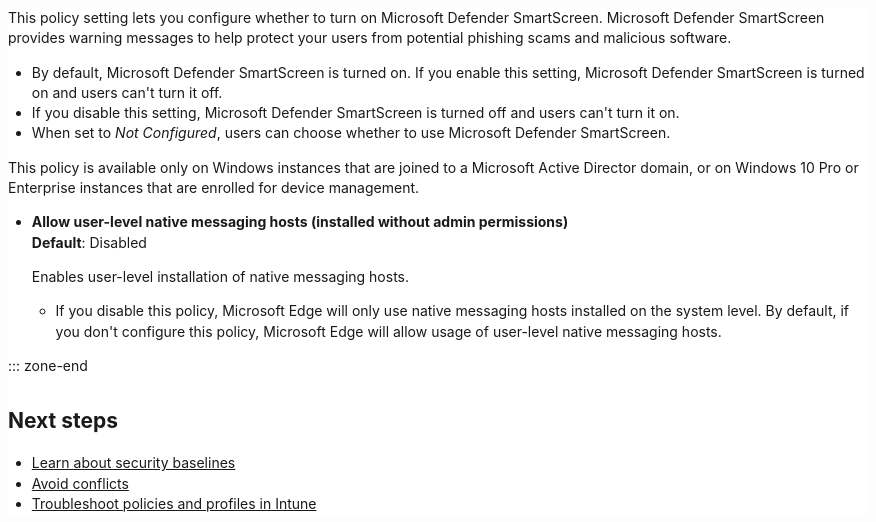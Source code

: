   This policy setting lets you configure whether to turn on Microsoft Defender SmartScreen. Microsoft Defender SmartScreen provides warning messages to help protect your users from potential phishing scams and malicious software.
  
  - By default, Microsoft Defender SmartScreen is turned on. If you enable this setting, Microsoft Defender SmartScreen is turned on and users can't turn it off.
  - If you disable this setting, Microsoft Defender SmartScreen is turned off and users can't turn it on.
  - When set to *Not Configured*, users can choose whether to use Microsoft Defender SmartScreen.
  
  This policy is available only on Windows instances that are joined to a Microsoft Active Director domain, or on Windows 10 Pro or Enterprise instances that are enrolled for device management.

- **Allow user-level native messaging hosts (installed without admin permissions)**  
  **Default**: Disabled

  Enables user-level installation of native messaging hosts. 
  - If you disable this policy, Microsoft Edge will only use native messaging hosts installed on the system level. By default, if you don't configure this policy, Microsoft Edge will allow usage of user-level native messaging hosts.

::: zone-end

## Next steps

- [Learn about security baselines](security-baselines.md)
- [Avoid conflicts](security-baselines.md#avoid-conflicts)
- [Troubleshoot policies and profiles in Intune](../configuration/troubleshoot-policies-in-microsoft-intune.md)